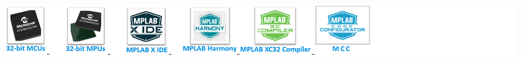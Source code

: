 [<a href="https://www.microchip.com/design-centers/32-bit" target="_blank"> <img src="../../r_images/32_bit_mcus.png"> </a>]()  &nbsp; &nbsp; &nbsp; [<a href="https://www.microchip.com/design-centers/32-bit-mpus" target="_blank"> <img src="../../r_images/32_bit_mpus.png"> </a>]()  &nbsp; &nbsp; &nbsp; [<a href="https://www.microchip.com/mplab/mplab-x-ide" target="_blank"> <img src="../../r_images/mplab_x_ide.png"> </a>]()  &nbsp; &nbsp; [<a href="https://www.microchip.com/mplab/mplab-harmony" target="_blank"> <img src="../../r_images/mplab_harmony.png"> </a>]() [<a href="https://www.microchip.com/mplab/compilers" target="_blank"> <img src="../../r_images/mplab_compiler.png"> </a>]()  [<a href="https://www.microchip.com/en-us/tools-resources/configure/mplab-code-configurator" target="_blank"> <img src="../../r_images/mcc_harmony.png"> </a>]()
